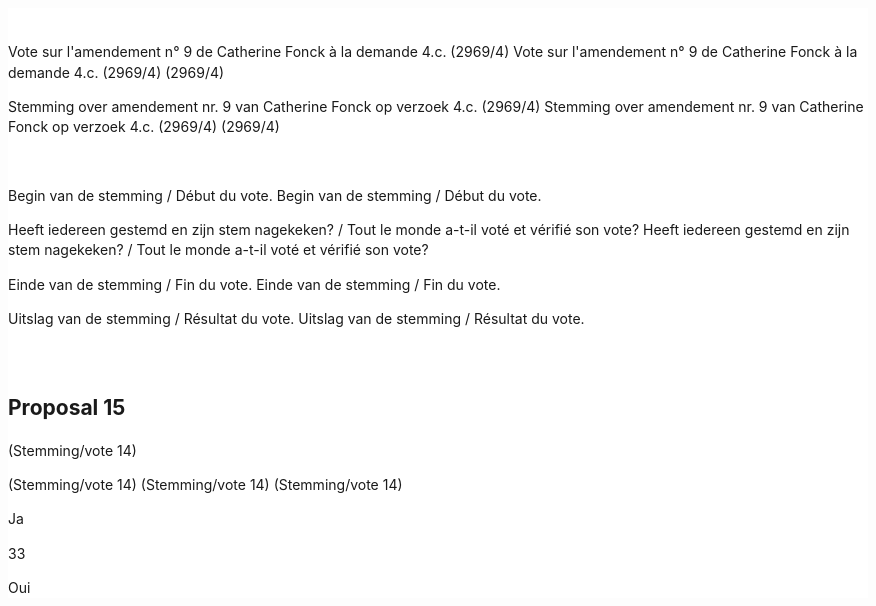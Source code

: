 

Vote sur l'amendement n° 9 de Catherine
Fonck à la demande 4.c. (2969/4)
Vote sur l'amendement n° 9 de Catherine
Fonck à la demande 4.c. (2969/4)
(2969/4)

Stemming over amendement nr. 9 van
Catherine Fonck op verzoek 4.c. (2969/4)
Stemming over amendement nr. 9 van
Catherine Fonck op verzoek 4.c. (2969/4)
(2969/4)

 
 

Begin van de
stemming / Début du vote.
Begin van de
stemming / Début du vote.

Heeft
iedereen gestemd en zijn stem nagekeken? / Tout le monde a-t-il voté et vérifié
son vote?
Heeft
iedereen gestemd en zijn stem nagekeken? / Tout le monde a-t-il voté et vérifié
son vote?

Einde van de
stemming / Fin du vote.
Einde van de
stemming / Fin du vote.

Uitslag van de
stemming / Résultat du vote.
Uitslag van de
stemming / Résultat du vote.

 
 


## Proposal 15


(Stemming/vote 14)

(Stemming/vote 14)
(Stemming/vote 14)
(Stemming/vote 14)



Ja


33


Oui
